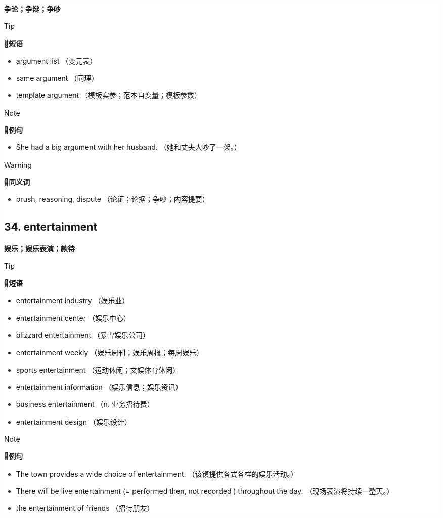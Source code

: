 **争论；争辩；争吵**

> [!TIP]
> **🤩短语**
> - argument list （变元表）
>
> - same argument （同理）
>
> - template argument （模板实参；范本自变量；模板参数）
>

> [!NOTE]
> **🎤例句**
> - She had a big argument with her husband. （她和丈夫大吵了一架。）
>

> [!WARNING]
> **🤔同义词**
> - brush, reasoning, dispute （论证；论据；争吵；内容提要）
>

## 34. entertainment

**娱乐；娱乐表演；款待**

> [!TIP]
> **🤩短语**
> - entertainment industry （娱乐业）
>
> - entertainment center （娱乐中心）
>
> - blizzard entertainment （暴雪娱乐公司）
>
> - entertainment weekly （娱乐周刊；娱乐周报；每周娱乐）
>
> - sports entertainment （运动休闲；文娱体育休闲）
>
> - entertainment information （娱乐信息；娱乐资讯）
>
> - business entertainment （n. 业务招待费）
>
> - entertainment design （娱乐设计）
>

> [!NOTE]
> **🎤例句**
> - The town provides a wide choice of entertainment. （该镇提供各式各样的娱乐活动。）
>
> - There will be live entertainment (= performed then, not recorded ) throughout the day. （现场表演将持续一整天。）
>
> - the entertainment of friends （招待朋友）
>
